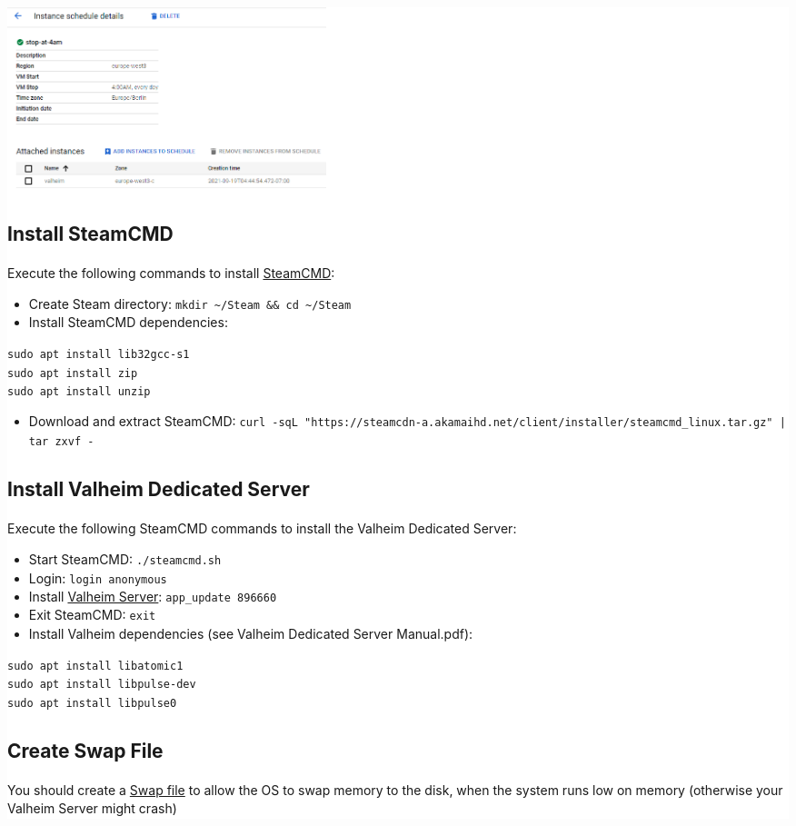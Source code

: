 <img src="./screenshots/attach-vm-to-schedule.png" alt="attach-vm-to-schedule.png" height="200px" />

## Install SteamCMD
Execute the following commands to install [SteamCMD](https://developer.valvesoftware.com/wiki/SteamCMD#Linux):
- Create Steam directory: `mkdir ~/Steam && cd ~/Steam`
- Install SteamCMD dependencies: 
```
sudo apt install lib32gcc-s1
sudo apt install zip
sudo apt install unzip
```
- Download and extract SteamCMD: `curl -sqL "https://steamcdn-a.akamaihd.net/client/installer/steamcmd_linux.tar.gz" | tar zxvf -`

## Install Valheim Dedicated Server
Execute the following SteamCMD commands to install the Valheim Dedicated Server:
- Start SteamCMD: `./steamcmd.sh `
- Login: `login anonymous`
- Install [Valheim Server](https://steamdb.info/app/896660/): `app_update 896660`
- Exit SteamCMD: `exit`
- Install Valheim dependencies (see Valheim Dedicated Server Manual.pdf):
```
sudo apt install libatomic1
sudo apt install libpulse-dev
sudo apt install libpulse0
```

## Create Swap File
You should create a [Swap file](https://linuxize.com/post/create-a-linux-swap-file/) to allow the OS to swap memory to the disk, when the system runs low on memory (otherwise your Valheim Server might crash)
